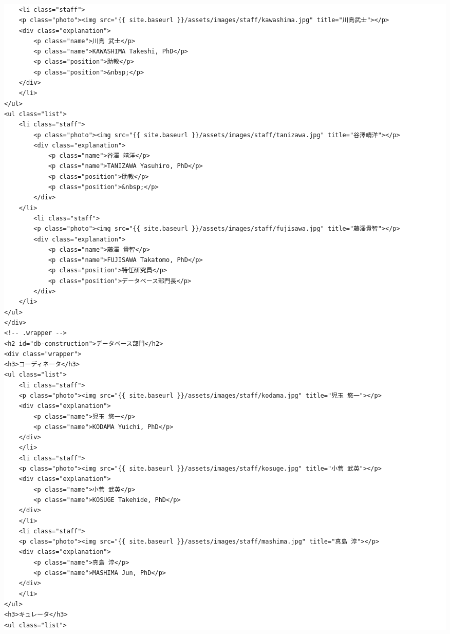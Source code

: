         <li class="staff">
        <p class="photo"><img src="{{ site.baseurl }}/assets/images/staff/kawashima.jpg" title="川島武士"></p>
        <div class="explanation">
            <p class="name">川島 武士</p>
            <p class="name">KAWASHIMA Takeshi, PhD</p>
            <p class="position">助教</p>
            <p class="position">&nbsp;</p>
        </div>
        </li>
    </ul> 
    <ul class="list">
        <li class="staff">
            <p class="photo"><img src="{{ site.baseurl }}/assets/images/staff/tanizawa.jpg" title="谷澤靖洋"></p>
            <div class="explanation">
                <p class="name">谷澤 靖洋</p>
                <p class="name">TANIZAWA Yasuhiro, PhD</p>
                <p class="position">助教</p>
                <p class="position">&nbsp;</p>
            </div>
        </li>
            <li class="staff">
            <p class="photo"><img src="{{ site.baseurl }}/assets/images/staff/fujisawa.jpg" title="藤澤貴智"></p>
            <div class="explanation">
                <p class="name">藤澤 貴智</p>
                <p class="name">FUJISAWA Takatomo, PhD</p>
                <p class="position">特任研究員</p>
                <p class="position">データベース部門長</p>
            </div>
        </li>
    </ul>
    </div>
    <!-- .wrapper -->
    <h2 id="db-construction">データベース部門</h2>
    <div class="wrapper">
    <h3>コーディネータ</h3>
    <ul class="list">
        <li class="staff">
        <p class="photo"><img src="{{ site.baseurl }}/assets/images/staff/kodama.jpg" title="児玉 悠一"></p>
        <div class="explanation">
            <p class="name">児玉 悠一</p>
            <p class="name">KODAMA Yuichi, PhD</p>
        </div>
        </li>  
        <li class="staff">
        <p class="photo"><img src="{{ site.baseurl }}/assets/images/staff/kosuge.jpg" title="小菅 武英"></p>
        <div class="explanation">
            <p class="name">小菅 武英</p>
            <p class="name">KOSUGE Takehide, PhD</p>
        </div>
        </li>  
        <li class="staff">
        <p class="photo"><img src="{{ site.baseurl }}/assets/images/staff/mashima.jpg" title="真島 淳"></p>
        <div class="explanation">
            <p class="name">真島 淳</p>
            <p class="name">MASHIMA Jun, PhD</p>
        </div>
        </li>
    </ul>  
    <h3>キュレータ</h3>
    <ul class="list">
